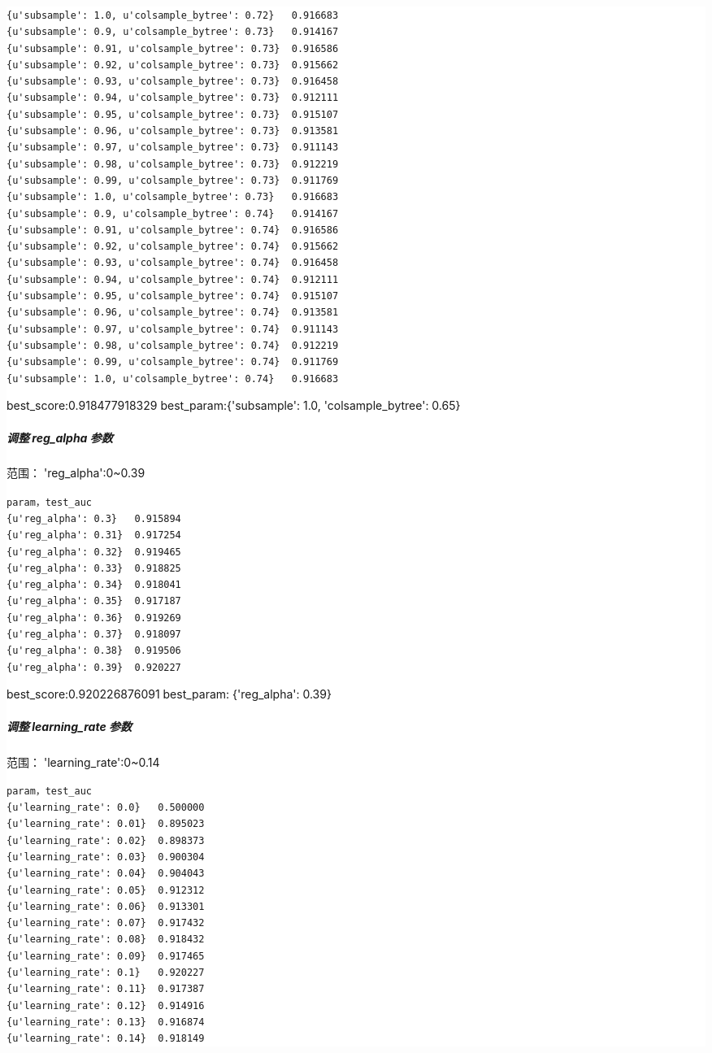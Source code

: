 	{u'subsample': 1.0, u'colsample_bytree': 0.72}   0.916683
	{u'subsample': 0.9, u'colsample_bytree': 0.73}   0.914167
	{u'subsample': 0.91, u'colsample_bytree': 0.73}  0.916586
	{u'subsample': 0.92, u'colsample_bytree': 0.73}  0.915662
	{u'subsample': 0.93, u'colsample_bytree': 0.73}  0.916458
	{u'subsample': 0.94, u'colsample_bytree': 0.73}  0.912111
	{u'subsample': 0.95, u'colsample_bytree': 0.73}  0.915107
	{u'subsample': 0.96, u'colsample_bytree': 0.73}  0.913581
	{u'subsample': 0.97, u'colsample_bytree': 0.73}  0.911143
	{u'subsample': 0.98, u'colsample_bytree': 0.73}  0.912219
	{u'subsample': 0.99, u'colsample_bytree': 0.73}  0.911769
	{u'subsample': 1.0, u'colsample_bytree': 0.73}   0.916683
	{u'subsample': 0.9, u'colsample_bytree': 0.74}   0.914167
	{u'subsample': 0.91, u'colsample_bytree': 0.74}  0.916586
	{u'subsample': 0.92, u'colsample_bytree': 0.74}  0.915662
	{u'subsample': 0.93, u'colsample_bytree': 0.74}  0.916458
	{u'subsample': 0.94, u'colsample_bytree': 0.74}  0.912111
	{u'subsample': 0.95, u'colsample_bytree': 0.74}  0.915107
	{u'subsample': 0.96, u'colsample_bytree': 0.74}  0.913581
	{u'subsample': 0.97, u'colsample_bytree': 0.74}  0.911143
	{u'subsample': 0.98, u'colsample_bytree': 0.74}  0.912219
	{u'subsample': 0.99, u'colsample_bytree': 0.74}  0.911769
	{u'subsample': 1.0, u'colsample_bytree': 0.74}   0.916683
best_score:0.918477918329 
best_param:{'subsample': 1.0, 'colsample_bytree': 0.65}

##### 调整 reg_alpha 参数

 范围：
 'reg_alpha':0~0.39

	param，test_auc
	{u'reg_alpha': 0.3}   0.915894
	{u'reg_alpha': 0.31}  0.917254
	{u'reg_alpha': 0.32}  0.919465
	{u'reg_alpha': 0.33}  0.918825
	{u'reg_alpha': 0.34}  0.918041
	{u'reg_alpha': 0.35}  0.917187
	{u'reg_alpha': 0.36}  0.919269
	{u'reg_alpha': 0.37}  0.918097
	{u'reg_alpha': 0.38}  0.919506
	{u'reg_alpha': 0.39}  0.920227
best_score:0.920226876091 
best_param: {'reg_alpha': 0.39}

##### 调整 learning_rate 参数

范围：
'learning_rate':0~0.14

	param，test_auc
	{u'learning_rate': 0.0}   0.500000
	{u'learning_rate': 0.01}  0.895023
	{u'learning_rate': 0.02}  0.898373
	{u'learning_rate': 0.03}  0.900304
	{u'learning_rate': 0.04}  0.904043
	{u'learning_rate': 0.05}  0.912312
	{u'learning_rate': 0.06}  0.913301
	{u'learning_rate': 0.07}  0.917432
	{u'learning_rate': 0.08}  0.918432
	{u'learning_rate': 0.09}  0.917465
	{u'learning_rate': 0.1}   0.920227
	{u'learning_rate': 0.11}  0.917387
	{u'learning_rate': 0.12}  0.914916
	{u'learning_rate': 0.13}  0.916874
	{u'learning_rate': 0.14}  0.918149